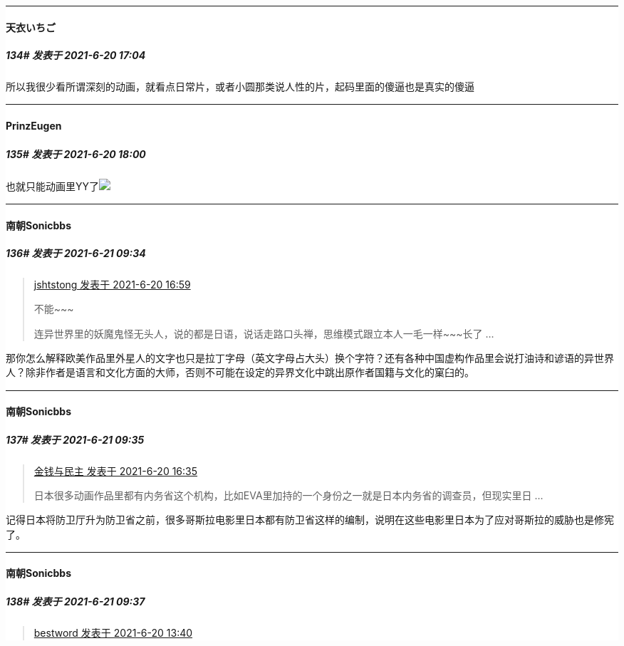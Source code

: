 
*****

####  天衣いちご  
##### 134#       发表于 2021-6-20 17:04


所以我很少看所谓深刻的动画，就看点日常片，或者小圆那类说人性的片，起码里面的傻逼也是真实的傻逼


*****

####  PrinzEugen  
##### 135#       发表于 2021-6-20 18:00


也就只能动画里YY了<img src="https://static.saraba1st.com/image/smiley/face2017/066.png" referrerpolicy="no-referrer">


                                             

*****

####  南朝Sonicbbs  
##### 136#       发表于 2021-6-21 09:34


<blockquote><a href="httphttps://bbs.saraba1st.com/2b/forum.php?mod=redirect&amp;goto=findpost&amp;pid=51675932&amp;ptid=2010734" target="_blank">jshtstong 发表于 2021-6-20 16:59</a>

不能~~~

连异世界里的妖魔鬼怪无头人，说的都是日语，说话走路口头禅，思维模式跟立本人一毛一样~~~长了 ...</blockquote>
那你怎么解释欧美作品里外星人的文字也只是拉丁字母（英文字母占大头）换个字符？还有各种中国虚构作品里会说打油诗和谚语的异世界人？除非作者是语言和文化方面的大师，否则不可能在设定的异界文化中跳出原作者国籍与文化的窠臼的。


*****

####  南朝Sonicbbs  
##### 137#       发表于 2021-6-21 09:35


<blockquote><a href="httphttps://bbs.saraba1st.com/2b/forum.php?mod=redirect&amp;goto=findpost&amp;pid=51675722&amp;ptid=2010734" target="_blank">金钱与民主 发表于 2021-6-20 16:35</a>

日本很多动画作品里都有内务省这个机构，比如EVA里加持的一个身份之一就是日本内务省的调查员，但现实里日 ...</blockquote>
记得日本将防卫厅升为防卫省之前，很多哥斯拉电影里日本都有防卫省这样的编制，说明在这些电影里日本为了应对哥斯拉的威胁也是修宪了。


*****

####  南朝Sonicbbs  
##### 138#       发表于 2021-6-21 09:37


<blockquote><a href="httphttps://bbs.saraba1st.com/2b/forum.php?mod=redirect&amp;goto=findpost&amp;pid=51674116&amp;ptid=2010734" target="_blank">bestword 发表于 2021-6-20 13:40</a>
